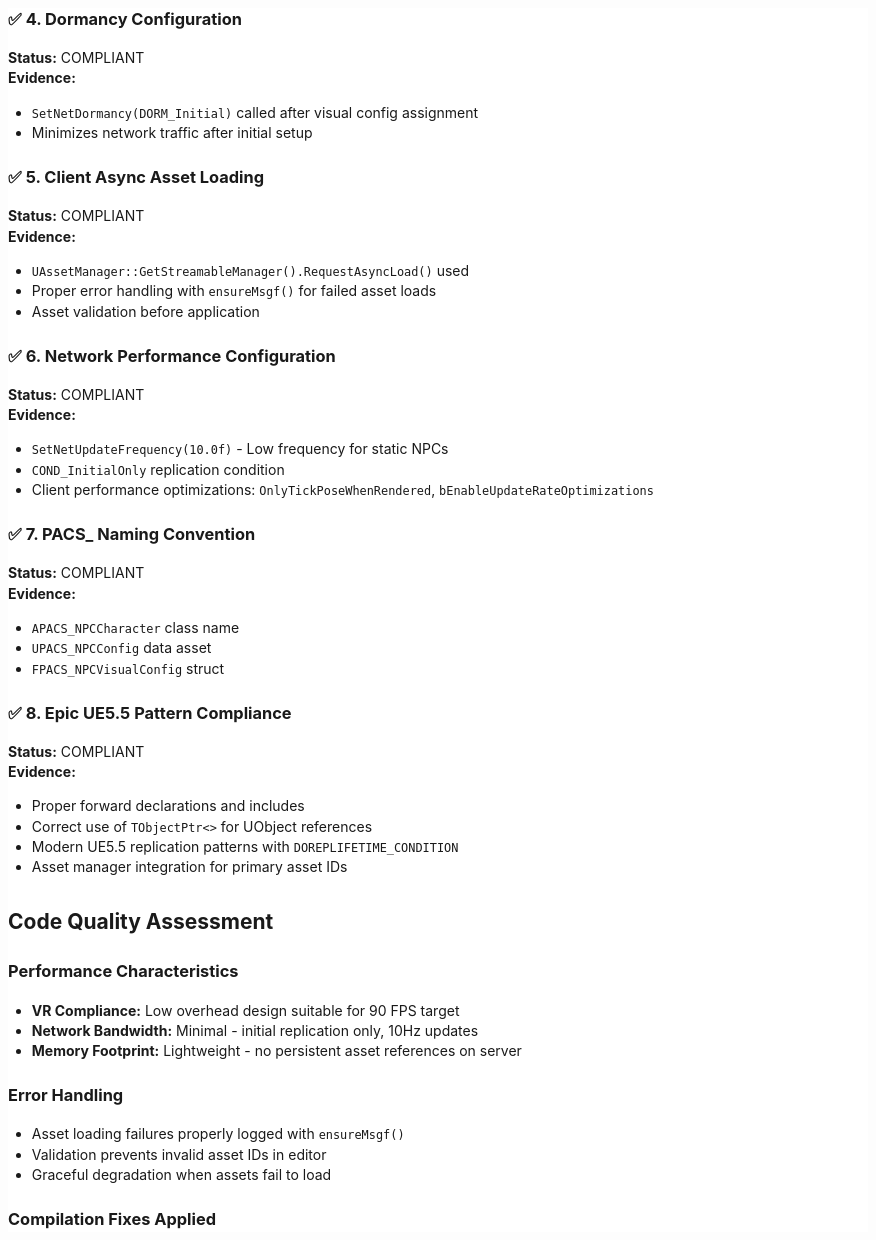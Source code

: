 ### ✅ 4. Dormancy Configuration  
**Status:** COMPLIANT  
**Evidence:**
- `SetNetDormancy(DORM_Initial)` called after visual config assignment
- Minimizes network traffic after initial setup

### ✅ 5. Client Async Asset Loading
**Status:** COMPLIANT  
**Evidence:**
- `UAssetManager::GetStreamableManager().RequestAsyncLoad()` used
- Proper error handling with `ensureMsgf()` for failed asset loads
- Asset validation before application

### ✅ 6. Network Performance Configuration
**Status:** COMPLIANT  
**Evidence:**
- `SetNetUpdateFrequency(10.0f)` - Low frequency for static NPCs
- `COND_InitialOnly` replication condition
- Client performance optimizations: `OnlyTickPoseWhenRendered`, `bEnableUpdateRateOptimizations`

### ✅ 7. PACS_ Naming Convention
**Status:** COMPLIANT  
**Evidence:**
- `APACS_NPCCharacter` class name
- `UPACS_NPCConfig` data asset
- `FPACS_NPCVisualConfig` struct

### ✅ 8. Epic UE5.5 Pattern Compliance
**Status:** COMPLIANT  
**Evidence:**
- Proper forward declarations and includes
- Correct use of `TObjectPtr<>` for UObject references
- Modern UE5.5 replication patterns with `DOREPLIFETIME_CONDITION`
- Asset manager integration for primary asset IDs

## Code Quality Assessment

### Performance Characteristics
- **VR Compliance:** Low overhead design suitable for 90 FPS target
- **Network Bandwidth:** Minimal - initial replication only, 10Hz updates
- **Memory Footprint:** Lightweight - no persistent asset references on server

### Error Handling
- Asset loading failures properly logged with `ensureMsgf()`
- Validation prevents invalid asset IDs in editor
- Graceful degradation when assets fail to load

### Compilation Fixes Applied

